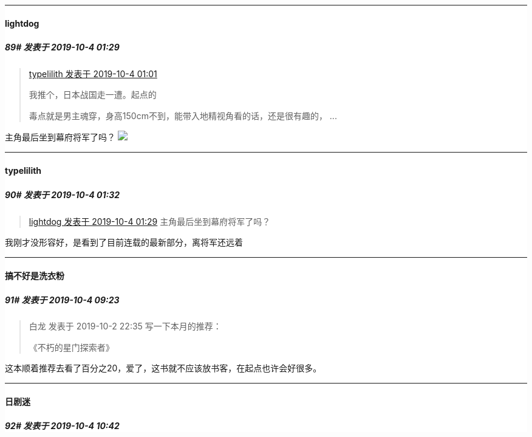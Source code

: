 

*****

####  lightdog  
##### 89#       发表于 2019-10-4 01:29



<blockquote><a href="httphttps://bbs.saraba1st.com/2b/forum.php?mod=redirect&amp;goto=findpost&amp;pid=45131745&amp;ptid=1857402" target="_blank">typelilith 发表于 2019-10-4 01:01</a>

我推个，日本战国走一遭。起点的

毒点就是男主魂穿，身高150cm不到，能带入地精视角看的话，还是很有趣的， ...</blockquote>
主角最后坐到幕府将军了吗？
<img src="https://static.saraba1st.com/image/smiley/face2017/025.png" referrerpolicy="no-referrer">







*****

####  typelilith  
##### 90#       发表于 2019-10-4 01:32



<blockquote><a href="httphttps://bbs.saraba1st.com/2b/forum.php?mod=redirect&amp;goto=findpost&amp;pid=45131855&amp;ptid=1857402" target="_blank">lightdog 发表于 2019-10-4 01:29</a>
主角最后坐到幕府将军了吗？</blockquote>
我刚才没形容好，是看到了目前连载的最新部分，离将军还远着







*****

####  搞不好是洗衣粉  
##### 91#       发表于 2019-10-4 09:23



<blockquote>白龙 发表于 2019-10-2 22:35
写一下本月的推荐：


《不朽的星门探索者》
</blockquote>
这本顺着推荐去看了百分之20，爱了，这书就不应该放书客，在起点也许会好很多。







*****

####  日剧迷  
##### 92#       发表于 2019-10-4 10:42
